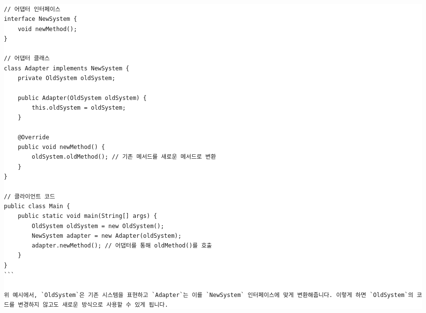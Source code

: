     // 어댑터 인터페이스
    interface NewSystem {
        void newMethod();
    }

    // 어댑터 클래스
    class Adapter implements NewSystem {
        private OldSystem oldSystem;

        public Adapter(OldSystem oldSystem) {
            this.oldSystem = oldSystem;
        }

        @Override
        public void newMethod() {
            oldSystem.oldMethod(); // 기존 메서드를 새로운 메서드로 변환
        }
    }

    // 클라이언트 코드
    public class Main {
        public static void main(String[] args) {
            OldSystem oldSystem = new OldSystem();
            NewSystem adapter = new Adapter(oldSystem);
            adapter.newMethod(); // 어댑터를 통해 oldMethod()를 호출
        }
    }
    ```

    위 예시에서, `OldSystem`은 기존 시스템을 표현하고 `Adapter`는 이를 `NewSystem` 인터페이스에 맞게 변환해줍니다. 이렇게 하면 `OldSystem`의 코드를 변경하지 않고도 새로운 방식으로 사용할 수 있게 됩니다.
